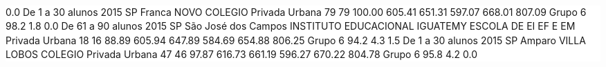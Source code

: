 <td style="text-align: right;">0.0</td>
<td style="text-align: left;">De 1 a 30 alunos</td>
</tr>
<tr class="odd">
<td style="text-align: right;">2015</td>
<td style="text-align: left;">SP</td>
<td style="text-align: left;">Franca</td>
<td style="text-align: left;">NOVO COLEGIO</td>
<td style="text-align: left;">Privada</td>
<td style="text-align: left;">Urbana</td>
<td style="text-align: right;">79</td>
<td style="text-align: right;">79</td>
<td style="text-align: right;">100.00</td>
<td style="text-align: right;">605.41</td>
<td style="text-align: right;">651.31</td>
<td style="text-align: right;">597.07</td>
<td style="text-align: right;">668.01</td>
<td style="text-align: right;">807.09</td>
<td style="text-align: left;">Grupo 6</td>
<td style="text-align: right;">98.2</td>
<td style="text-align: right;">1.8</td>
<td style="text-align: right;">0.0</td>
<td style="text-align: left;">De 61 a 90 alunos</td>
</tr>
<tr class="even">
<td style="text-align: right;">2015</td>
<td style="text-align: left;">SP</td>
<td style="text-align: left;">São José dos Campos</td>
<td style="text-align: left;">INSTITUTO EDUCACIONAL IGUATEMY ESCOLA DE EI EF E EM</td>
<td style="text-align: left;">Privada</td>
<td style="text-align: left;">Urbana</td>
<td style="text-align: right;">18</td>
<td style="text-align: right;">16</td>
<td style="text-align: right;">88.89</td>
<td style="text-align: right;">605.94</td>
<td style="text-align: right;">647.89</td>
<td style="text-align: right;">584.69</td>
<td style="text-align: right;">654.88</td>
<td style="text-align: right;">806.25</td>
<td style="text-align: left;">Grupo 6</td>
<td style="text-align: right;">94.2</td>
<td style="text-align: right;">4.3</td>
<td style="text-align: right;">1.5</td>
<td style="text-align: left;">De 1 a 30 alunos</td>
</tr>
<tr class="odd">
<td style="text-align: right;">2015</td>
<td style="text-align: left;">SP</td>
<td style="text-align: left;">Amparo</td>
<td style="text-align: left;">VILLA LOBOS COLEGIO</td>
<td style="text-align: left;">Privada</td>
<td style="text-align: left;">Urbana</td>
<td style="text-align: right;">47</td>
<td style="text-align: right;">46</td>
<td style="text-align: right;">97.87</td>
<td style="text-align: right;">616.73</td>
<td style="text-align: right;">661.19</td>
<td style="text-align: right;">596.27</td>
<td style="text-align: right;">670.22</td>
<td style="text-align: right;">804.78</td>
<td style="text-align: left;">Grupo 6</td>
<td style="text-align: right;">95.8</td>
<td style="text-align: right;">4.2</td>
<td style="text-align: right;">0.0</td>